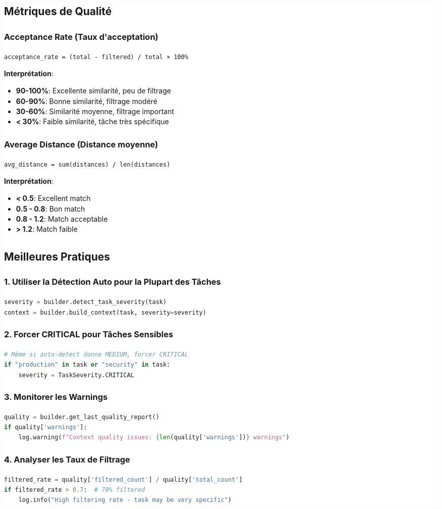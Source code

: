 ## Métriques de Qualité

### Acceptance Rate (Taux d'acceptation)
```
acceptance_rate = (total - filtered) / total × 100%
```

**Interprétation**:
- **90-100%**: Excellente similarité, peu de filtrage
- **60-90%**: Bonne similarité, filtrage modéré
- **30-60%**: Similarité moyenne, filtrage important
- **< 30%**: Faible similarité, tâche très spécifique

### Average Distance (Distance moyenne)
```
avg_distance = sum(distances) / len(distances)
```

**Interprétation**:
- **< 0.5**: Excellent match
- **0.5 - 0.8**: Bon match
- **0.8 - 1.2**: Match acceptable
- **> 1.2**: Match faible

## Meilleures Pratiques

### 1. Utiliser la Détection Auto pour la Plupart des Tâches
```python
severity = builder.detect_task_severity(task)
context = builder.build_context(task, severity=severity)
```

### 2. Forcer CRITICAL pour Tâches Sensibles
```python
# Même si auto-detect donne MEDIUM, forcer CRITICAL
if "production" in task or "security" in task:
    severity = TaskSeverity.CRITICAL
```

### 3. Monitorer les Warnings
```python
quality = builder.get_last_quality_report()
if quality['warnings']:
    log.warning(f"Context quality issues: {len(quality['warnings'])} warnings")
```

### 4. Analyser les Taux de Filtrage
```python
filtered_rate = quality['filtered_count'] / quality['total_count']
if filtered_rate > 0.7:  # 70% filtered
    log.info("High filtering rate - task may be very specific")
```
